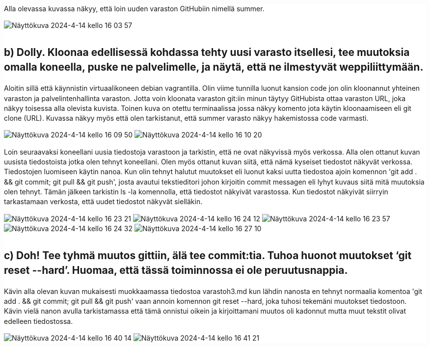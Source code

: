 Alla olevassa kuvassa näkyy, että loin uuden varaston GitHubiin nimellä summer.

<img width="1371" alt="Näyttökuva 2024-4-14 kello 16 03 57" src="https://github.com/EmiliaHauskaviita/palvelintenhallinta/assets/165004928/29ce2907-5076-4814-9340-13e541dff1ae">


## b) Dolly. Kloonaa edellisessä kohdassa tehty uusi varasto itsellesi, tee muutoksia omalla koneella, puske ne palvelimelle, ja näytä, että ne ilmestyvät weppiliittymään.

Aloitin sillä että käynnistin virtuaalikoneen debian vagrantilla. Olin viime tunnilla luonut kansion code jon olin kloonannut yhteinen varaston ja palvelintenhallinta varaston.
Jotta voin kloonata varaston git:iin minun täytyy GitHubista ottaa varaston URL, joka näkyy toisessa alla olevista kuvista. Toinen kuva on otettu terminaalissa jossa näkyy 
komento jota käytin kloonaamiseen eli git clone (URL). Kuvassa näkyy myös että olen tarkistanut, että summer varasto näkyy hakemistossa code varmasti.

<img width="510" alt="Näyttökuva 2024-4-14 kello 16 09 50" src="https://github.com/EmiliaHauskaviita/palvelintenhallinta/assets/165004928/e0aefdaf-15c0-48a4-8663-a852d4e7bfe7">
<img width="568" alt="Näyttökuva 2024-4-14 kello 16 10 20" src="https://github.com/EmiliaHauskaviita/palvelintenhallinta/assets/165004928/42cf19f0-6e45-436c-b022-77ffb9ac0322">

Loin seuraavaksi koneellani uusia tiedostoja varastoon ja tarkistin, että ne ovat näkyvissä myös verkossa. Alla olen ottanut kuvan uusista tiedostoista jotka olen tehnyt koneellani.
Olen myös ottanut kuvan siitä, että nämä kyseiset tiedostot näkyvät verkossa. Tiedostojen luomiseen käytin nanoa. Kun olin tehnyt halutut muutokset eli luonut kaksi uutta tiedostoa ajoin komennon 'git add . && git commit; git pull && git push', josta avautui 
tekstieditori johon kirjoitin commit messagen eli lyhyt kuvaus siitä mitä muutoksia olen tehnyt. Tämän jälkeen tarkistin ls -la komennolla,
että tiedostot näkyivät varastossa. Kun tiedostot näkyivät siirryin tarkastamaan verkosta, että uudet tiedostot näkyvät sielläkin.

<img width="569" alt="Näyttökuva 2024-4-14 kello 16 23 21" src="https://github.com/EmiliaHauskaviita/palvelintenhallinta/assets/165004928/07c084bd-f04c-40fb-a61d-455f8a47738c">
<img width="572" alt="Näyttökuva 2024-4-14 kello 16 24 12" src="https://github.com/EmiliaHauskaviita/palvelintenhallinta/assets/165004928/61c5fcc5-2907-46ad-8bd4-9a4240982fc9">
<img width="566" alt="Näyttökuva 2024-4-14 kello 16 23 57" src="https://github.com/EmiliaHauskaviita/palvelintenhallinta/assets/165004928/ff3913a4-45f2-4656-8e3a-d37aae9076f6">
<img width="479" alt="Näyttökuva 2024-4-14 kello 16 24 32" src="https://github.com/EmiliaHauskaviita/palvelintenhallinta/assets/165004928/cd9ffa3d-b3e7-449b-a2f6-3a88c3e36912">
<img width="903" alt="Näyttökuva 2024-4-14 kello 16 27 10" src="https://github.com/EmiliaHauskaviita/palvelintenhallinta/assets/165004928/b75274cf-bd44-42b9-83c1-7d69487d07a8">

## c) Doh! Tee tyhmä muutos gittiin, älä tee commit:tia. Tuhoa huonot muutokset ‘git reset --hard’. Huomaa, että tässä toiminnossa ei ole peruutusnappia.
Kävin alla olevan kuvan mukaisesti muokkaamassa tiedostoa varastoh3.md kun lähdin nanosta en tehnyt normaalia komentoa 'git add . && git commit; git pull && git push' vaan 
annoin komennon git reset --hard, joka tuhosi tekemäni muutokset tiedostoon. Kävin vielä nanon avulla tarkistamassa että tämä onnistui oikein ja kirjoittamani muutos oli kadonnut
mutta muut tekstit olivat edelleen tiedostossa.

<img width="568" alt="Näyttökuva 2024-4-14 kello 16 40 14" src="https://github.com/EmiliaHauskaviita/palvelintenhallinta/assets/165004928/8f06ef4f-d912-44b4-a219-30d3ce8f0e2f">
<img width="572" alt="Näyttökuva 2024-4-14 kello 16 41 21" src="https://github.com/EmiliaHauskaviita/palvelintenhallinta/assets/165004928/bd4dcacb-8b6d-4a03-b20a-45538e9de8b3">
